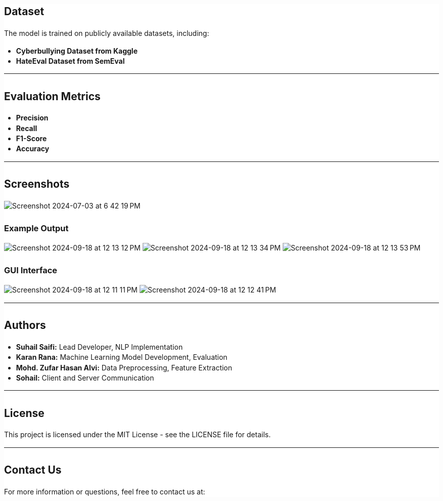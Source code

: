 ## Dataset

The model is trained on publicly available datasets, including:
- **Cyberbullying Dataset from Kaggle**
- **HateEval Dataset from SemEval**

---

## Evaluation Metrics

- **Precision**
- **Recall**
- **F1-Score**
- **Accuracy**

---

## Screenshots
<img width="1083" alt="Screenshot 2024-07-03 at 6 42 19 PM" src="https://github.com/user-attachments/assets/f534d1d4-774e-4163-92f0-1dbdeeeb65dc" />

### Example Output
<img width="1287" alt="Screenshot 2024-09-18 at 12 13 12 PM" src="https://github.com/user-attachments/assets/19a6a965-5235-4e25-9bef-d6e00a6afcde" />
<img width="443" alt="Screenshot 2024-09-18 at 12 13 34 PM" src="https://github.com/user-attachments/assets/5d63291a-6e56-4949-891f-f31384d61d81" />
<img width="1286" alt="Screenshot 2024-09-18 at 12 13 53 PM" src="https://github.com/user-attachments/assets/1d7b4059-2b45-447a-8302-9cf8dc174176" />

### GUI Interface
<img width="417" alt="Screenshot 2024-09-18 at 12 11 11 PM" src="https://github.com/user-attachments/assets/e797b4fd-ff2f-4dfe-ab52-f1ddd345073b" />
<img width="978" alt="Screenshot 2024-09-18 at 12 12 41 PM" src="https://github.com/user-attachments/assets/32df4d1a-e42b-45bc-8b5e-aa0b61cc53bb" />

---

## Authors

- **Suhail Saifi:** Lead Developer, NLP Implementation
- **Karan Rana:** Machine Learning Model Development, Evaluation
- **Mohd. Zufar Hasan Alvi:** Data Preprocessing, Feature Extraction
- **Sohail:** Client and Server Communication

---

## License
This project is licensed under the MIT License - see the LICENSE file for details.

---

## Contact Us
For more information or questions, feel free to contact us at:
